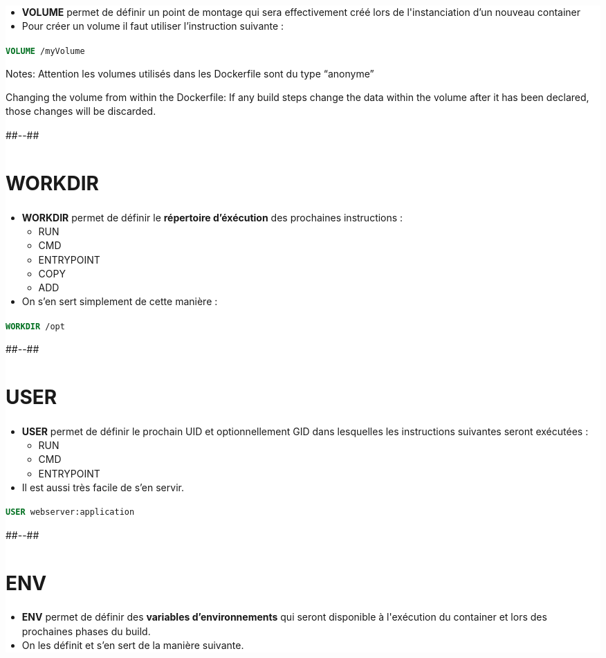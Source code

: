 * **VOLUME** permet de définir un <span class="underline">point de montage</span> qui sera effectivement créé lors de l'instanciation d’un nouveau container
* Pour créer un volume il faut utiliser l’instruction suivante :

```dockerfile
VOLUME /myVolume
```

Notes:
Attention les volumes utilisés dans les Dockerfile sont du type “anonyme”

Changing the volume from within the Dockerfile: If any build steps change the data within the volume after it has been declared, those changes will be discarded.

##--##



# WORKDIR

* **WORKDIR** permet de définir le **répertoire d’éxécution** des prochaines instructions :
  * RUN
  * CMD
  * ENTRYPOINT
  * COPY
  * ADD
* On s’en sert simplement de cette manière :

```dockerfile
WORKDIR /opt
```

##--##



# USER

* **USER** permet de définir le prochain <span class="danger">UID et optionnellement GID</span> dans lesquelles les instructions suivantes seront exécutées :
  * RUN
  * CMD
  * ENTRYPOINT
* Il est aussi très facile de s’en servir.

```dockerfile
USER webserver:application
```

##--##



# ENV

* **ENV** permet de définir des **variables d’environnements** qui seront disponible à <span class="underline">l'exécution du container</span> et lors des <span class="underline">prochaines phases du build</span>.
* On les définit et s’en sert de la manière suivante.
